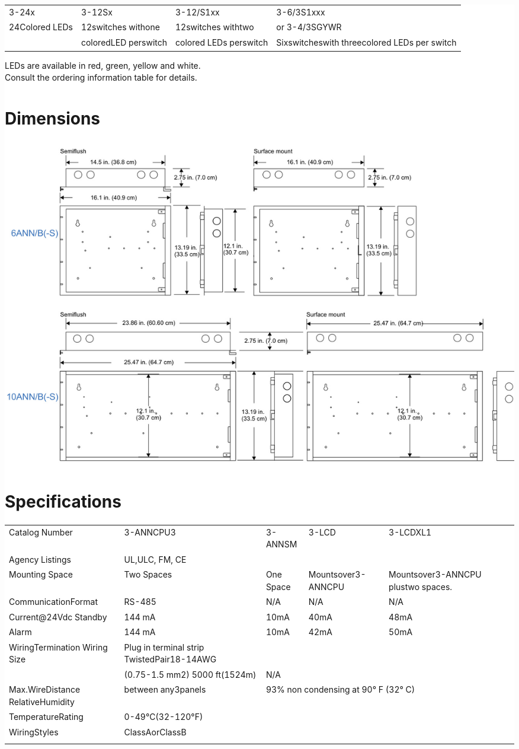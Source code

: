<html><body><table><tr><td>3-24x</td><td>3-12Sx</td><td>3-12/S1xx</td><td>3-6/3S1xxx</td></tr><tr><td>24Colored LEDs</td><td>12switches withone</td><td>12switches withtwo</td><td>or 3-4/3SGYWR</td></tr><tr><td></td><td>coloredLED perswitch</td><td>colored LEDs perswitch</td><td>Sixswitcheswith threecolored LEDs per switch</td></tr></table></body></html>  

LEDs are available in red, green, yellow and white.   
Consult the ordering information table for details.  

# Dimensions  

![](images/ec6decbe5a328e21cf3d867ef1835b143a8d3a8e91428df320b7fce4b079b494.jpg)  

# Specifications  

<html><body><table><tr><td>Catalog Number</td><td>3-ANNCPU3</td><td>3-ANNSM</td><td>3-LCD</td><td>3-LCDXL1</td></tr><tr><td>Agency Listings</td><td colspan="4">UL,ULC, FM, CE</td></tr><tr><td>Mounting Space</td><td>Two Spaces</td><td>One Space</td><td>Mountsover3-ANNCPU</td><td>Mountsover3-ANNCPU plustwo spaces.</td></tr><tr><td>CommunicationFormat</td><td>RS-485</td><td>N/A</td><td>N/A</td><td>N/A</td></tr><tr><td>Current@24Vdc Standby</td><td>144 mA</td><td>10mA</td><td>40mA</td><td>48mA</td></tr><tr><td>Alarm</td><td>144 mA</td><td>10mA</td><td>42mA</td><td>50mA</td></tr><tr><td>WiringTermination Wiring Size</td><td>Plug in terminal strip TwistedPair18-14AWG</td><td colspan="3"></td></tr><tr><td></td><td>(0.75-1.5 mm2) 5000 ft(1524m)</td><td colspan="3">N/A</td></tr><tr><td>Max.WireDistance RelativeHumidity</td><td>between any3panels</td><td colspan="3">93% non condensing at 90° F (32° C)</td></tr><tr><td>TemperatureRating</td><td colspan="4">0-49°C(32-120°F)</td></tr><tr><td>WiringStyles</td><td colspan="4">ClassAorClassB</td></tr><tr><td></td><td colspan="4"></td></tr></table></body></html>
